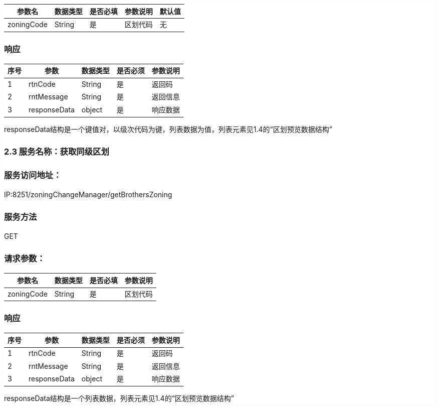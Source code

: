 
| 参数名 | 数据类型 | 是否必填 | 参数说明 |默认值|
| - | - | - | - | - |
| zoningCode | String | 是 | 区划代码 |无|

### 响应


| 序号 | 参数 | 数据类型 | 是否必须 | 参数说明 |
| - | - | - |- | - |
| 1 | rtnCode |  String | 是 | 返回码 |
| 2 | rntMessage  | String | 是 | 返回信息 |
| 3 | responseData| object| 是 | 响应数据|

responseData结构是一个键值对，以级次代码为键，列表数据为值，列表元素见1.4的“区划预览数据结构”



### 2.3 服务名称：获取同级区划

### 服务访问地址：
IP:8251/zoningChangeManager/getBrothersZoning

### 服务方法
GET


### 请求参数：


| 参数名 | 数据类型 | 是否必填 | 参数说明 |
| - | - | - | - |
| zoningCode | String | 是 | 区划代码 |

### 响应


| 序号 | 参数 | 数据类型 | 是否必须 | 参数说明 |
| - | - | - |- | - |
| 1 | rtnCode |  String | 是 | 返回码 |
| 2 | rntMessage  | String | 是 | 返回信息 |
| 3 | responseData| object| 是 | 响应数据|

responseData结构是一个列表数据，列表元素见1.4的“区划预览数据结构”

